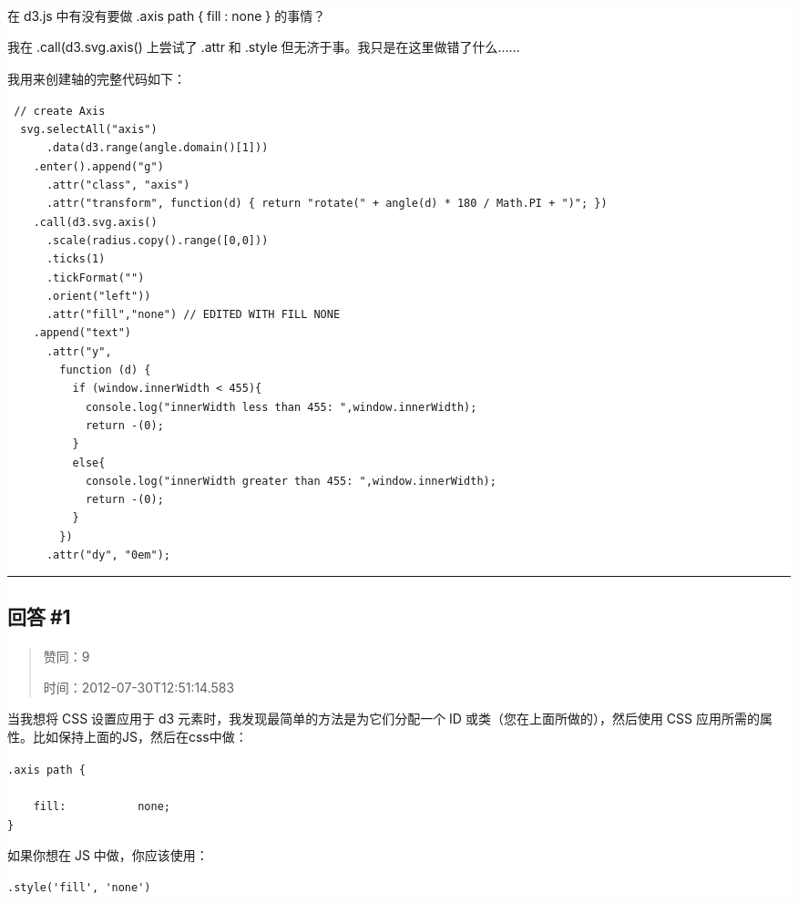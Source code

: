 在 d3.js 中有没有要做 .axis path { fill : none } 的事情？

我在 .call(d3.svg.axis() 上尝试了 .attr 和 .style 但无济于事。我只是在这里做错了什么......

我用来创建轴的完整代码如下：

```
 // create Axis
  svg.selectAll("axis")
      .data(d3.range(angle.domain()[1]))
    .enter().append("g")
      .attr("class", "axis")
      .attr("transform", function(d) { return "rotate(" + angle(d) * 180 / Math.PI + ")"; })
    .call(d3.svg.axis()
      .scale(radius.copy().range([0,0]))
      .ticks(1)
      .tickFormat("")
      .orient("left"))
      .attr("fill","none") // EDITED WITH FILL NONE
    .append("text") 
      .attr("y", 
        function (d) {
          if (window.innerWidth < 455){
            console.log("innerWidth less than 455: ",window.innerWidth);
            return -(0);
          }
          else{
            console.log("innerWidth greater than 455: ",window.innerWidth);
            return -(0);
          }
        })
      .attr("dy", "0em"); 
```

* * *

## 回答 #1

> 赞同：9
> 
> 时间：2012-07-30T12:51:14.583

当我想将 CSS 设置应用于 d3 元素时，我发现最简单的方法是为它们分配一个 ID 或类（您在上面所做的），然后使用 CSS 应用所需的属性。比如保持上面的JS，然后在css中做：

```
.axis path {

    fill:           none;
} 
```

如果你想在 JS 中做，你应该使用：

```
.style('fill', 'none') 
```

